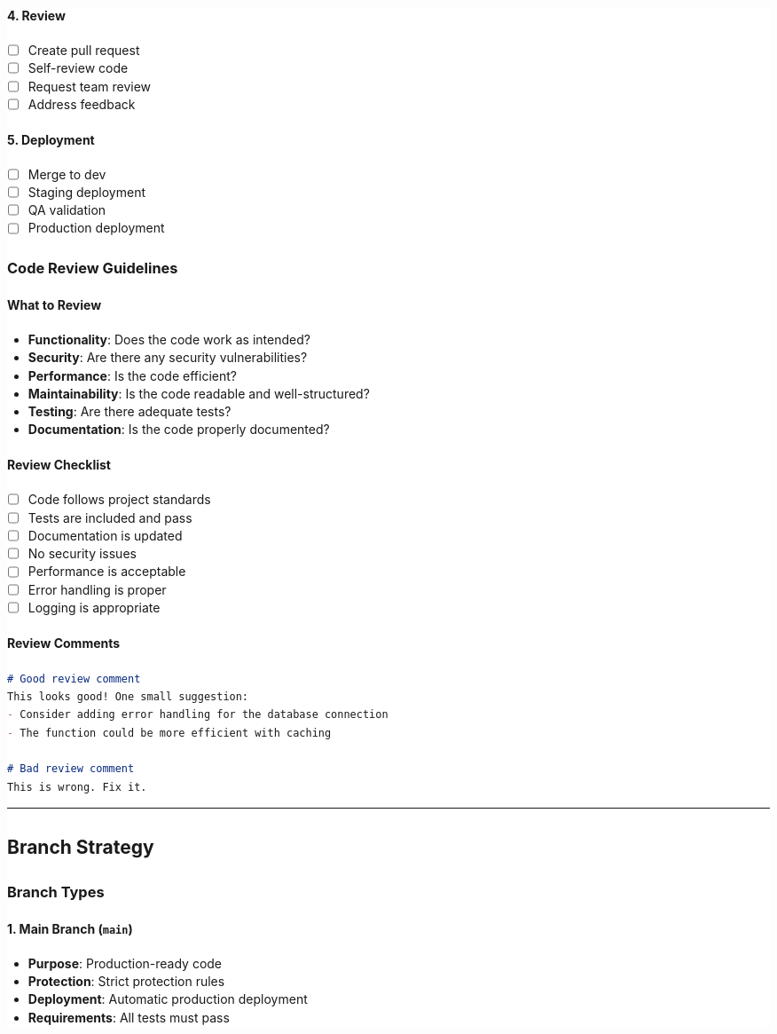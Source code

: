 #### 4. Review
- [ ] Create pull request
- [ ] Self-review code
- [ ] Request team review
- [ ] Address feedback

#### 5. Deployment
- [ ] Merge to dev
- [ ] Staging deployment
- [ ] QA validation
- [ ] Production deployment

### Code Review Guidelines

#### What to Review
- **Functionality**: Does the code work as intended?
- **Security**: Are there any security vulnerabilities?
- **Performance**: Is the code efficient?
- **Maintainability**: Is the code readable and well-structured?
- **Testing**: Are there adequate tests?
- **Documentation**: Is the code properly documented?

#### Review Checklist
- [ ] Code follows project standards
- [ ] Tests are included and pass
- [ ] Documentation is updated
- [ ] No security issues
- [ ] Performance is acceptable
- [ ] Error handling is proper
- [ ] Logging is appropriate

#### Review Comments
```markdown
# Good review comment
This looks good! One small suggestion:
- Consider adding error handling for the database connection
- The function could be more efficient with caching

# Bad review comment
This is wrong. Fix it.
```

---

## Branch Strategy

### Branch Types

#### 1. Main Branch (`main`)
- **Purpose**: Production-ready code
- **Protection**: Strict protection rules
- **Deployment**: Automatic production deployment
- **Requirements**: All tests must pass
